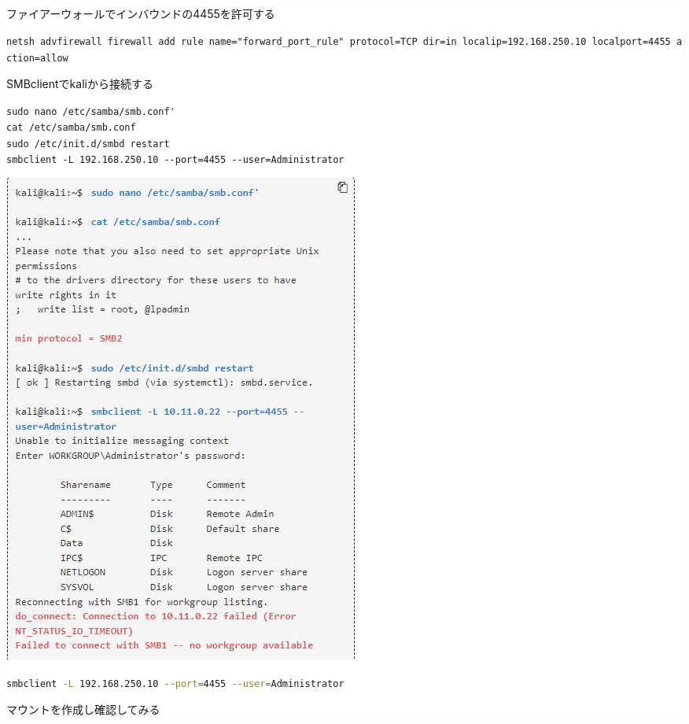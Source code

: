 ファイアーウォールでインバウンドの4455を許可する

```
netsh advfirewall firewall add rule name="forward_port_rule" protocol=TCP dir=in localip=192.168.250.10 localport=4455 action=allow
```

SMBclientでkaliから接続する

```
sudo nano /etc/samba/smb.conf'
cat /etc/samba/smb.conf
sudo /etc/init.d/smbd restart
smbclient -L 192.168.250.10 --port=4455 --user=Administrator
```

![image-20230109110220842](img/PortRedirectionAndTunneling/image-20230109110220842.png)

```bash
smbclient -L 192.168.250.10 --port=4455 --user=Administrator
```

マウントを作成し確認してみる
